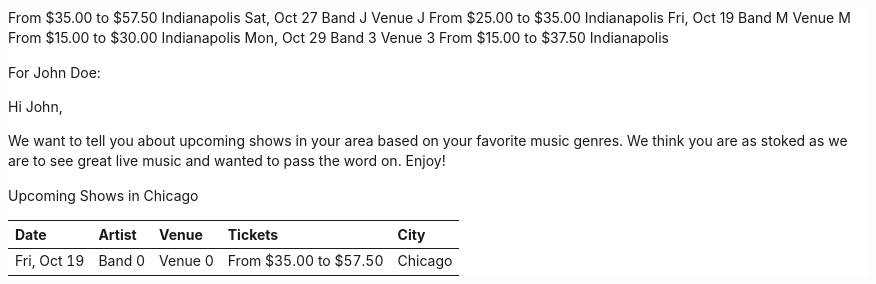 <td>From $35.00 to $57.50</td>
<td>Indianapolis</td>
</tr>
<tr>
<td>Sat, Oct 27</td>
<td>Band J</td>
<td>Venue J</td>
<td>From $25.00 to $35.00</td>
<td>Indianapolis</td>
</tr>
<tr>
<td>Fri, Oct 19</td>
<td>Band M</td>
<td>Venue M</td>
<td>From $15.00 to $30.00</td>
<td>Indianapolis</td>
</tr>
<tr>
<td>Mon, Oct 29</td>
<td>Band 3</td>
<td>Venue 3</td>
<td>From $15.00 to $37.50</td>
<td>Indianapolis</td>
</tr>
</tbody>
</table>

For John Doe:

Hi John,

We want to tell you about upcoming shows in your area based on your favorite music genres. We think you are as stoked as we are to see great live music and wanted to pass the word on. Enjoy!

Upcoming Shows in Chicago

<table class="table table-hover">
<thead align="left">
<tr>
<th>Date</th>
<th>Artist</th>
<th>Venue</th>
<th>Tickets</th>
<th>City</th>
</tr>
</thead>
<tbody>
<tr>
<td>Fri, Oct 19</td>
<td>Band 0</td>
<td>Venue 0</td>
<td>From $35.00 to $57.50</td>
<td>Chicago</td>
</tr>
</tbody>
</table>
